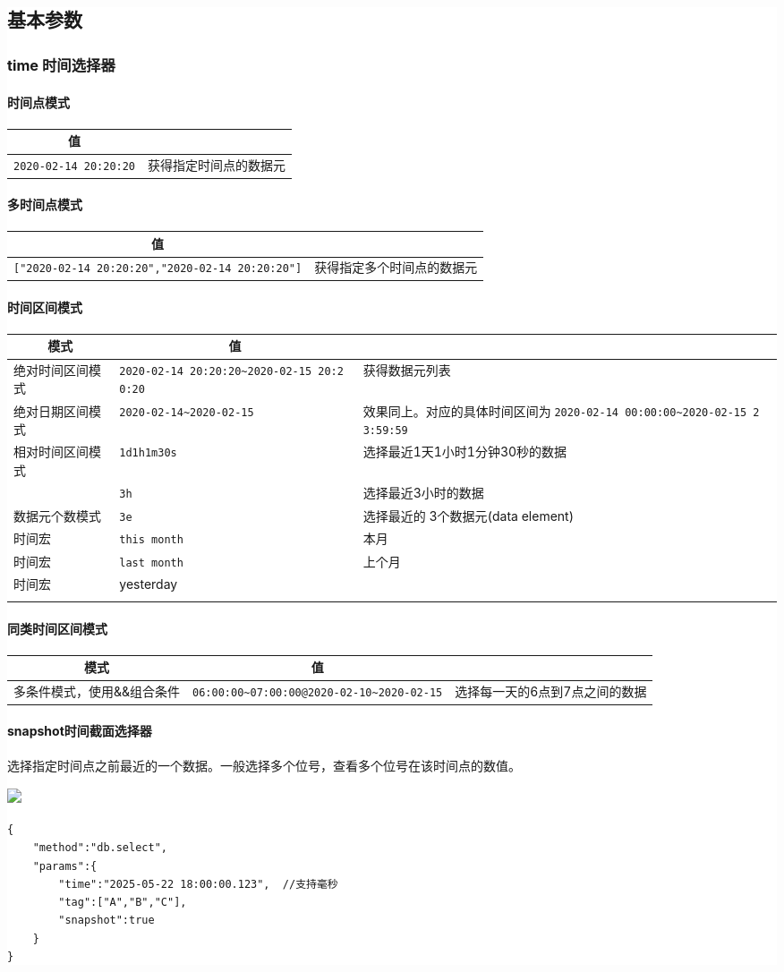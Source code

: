 ## 基本参数

### time 时间选择器

#### 时间点模式

| 值                     |             |
| --------------------- | ----------- |
| `2020-02-14 20:20:20` | 获得指定时间点的数据元 |

#### 多时间点模式

| 值                                               |               |
| ----------------------------------------------- | ------------- |
| `["2020-02-14 20:20:20","2020-02-14 20:20:20"]` | 获得指定多个时间点的数据元 |

#### 时间区间模式

| 模式       | 值                                         |                                                           |
| -------- | ----------------------------------------- | --------------------------------------------------------- |
| 绝对时间区间模式 | `2020-02-14 20:20:20~2020-02-15 20:20:20` | 获得数据元列表                                                   |
| 绝对日期区间模式 | `2020-02-14~2020-02-15`                   | 效果同上。对应的具体时间区间为 `2020-02-14 00:00:00~2020-02-15 23:59:59` |
| 相对时间区间模式 | `1d1h1m30s`                               | 选择最近1天1小时1分钟30秒的数据                                        |
|          | `3h`                                      | 选择最近3小时的数据                                                |
| 数据元个数模式  | `3e`                                      | 选择最近的 3个数据元(data element)                                 |
| 时间宏      | `this month`                              | 本月                                                        |
| 时间宏      | `last month`                              | 上个月                                                       |
| 时间宏      | yesterday                                 |                                                           |
|          |                                           |                                                           |

#### 同类时间区间模式

| 模式             | 值                                         |                  |
| -------------- | ----------------------------------------- | ---------------- |
| 多条件模式，使用&&组合条件 | `06:00:00~07:00:00@2020-02-10~2020-02-15` | 选择每一天的6点到7点之间的数据 |

#### snapshot时间截面选择器

选择指定时间点之前最近的一个数据。一般选择多个位号，查看多个位号在该时间点的数值。

![](/core/snapshot.svg)

```json5
{
    "method":"db.select",
    "params":{
        "time":"2025-05-22 18:00:00.123",  //支持毫秒
        "tag":["A","B","C"],
        "snapshot":true
    }
}
```
